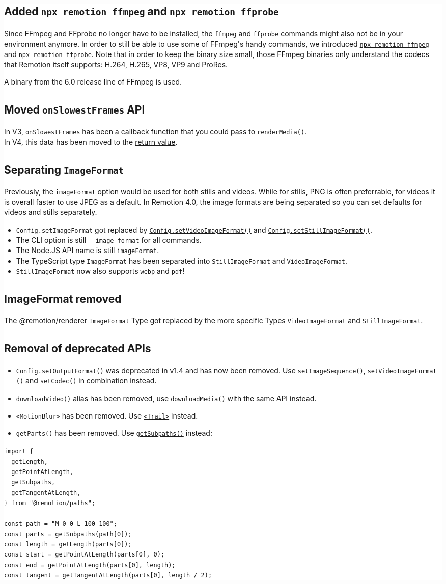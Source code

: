 ## Added `npx remotion ffmpeg` and `npx remotion ffprobe`

Since FFmpeg and FFprobe no longer have to be installed, the `ffmpeg` and `ffprobe` commands might also not be in your environment anymore. In order to still be able to use some of FFmpeg's handy commands, we introduced [`npx remotion ffmpeg`](/docs/cli/ffmpeg) and [`npx remotion ffprobe`](/docs/cli/ffprobe).
Note that in order to keep the binary size small, those FFmpeg binaries only understand the codecs that Remotion itself supports: H.264, H.265, VP8, VP9 and ProRes.

A binary from the 6.0 release line of FFmpeg is used.

## Moved `onSlowestFrames` API

In V3, `onSlowestFrames` has been a callback function that you could pass to `renderMedia()`.  
In V4, this data has been moved to the [return value](/docs/renderer/render-media#return-value).

## Separating `ImageFormat`

Previously, the `imageFormat` option would be used for both stills and videos. While for stills, PNG is often preferrable, for videos it is overall faster to use JPEG as a default. In Remotion 4.0, the image formats are being separated so you can set defaults for videos and stills separately.

- `Config.setImageFormat` got replaced by [`Config.setVideoImageFormat()`](/docs/cli#setvideoimageformat) and [`Config.setStillImageFormat()`](/docs/cli#setstillimageformat).
- The CLI option is still `--image-format` for all commands.
- The Node.JS API name is still `imageFormat`.
- The TypeScript type `ImageFormat` has been separated into `StillImageFormat` and `VideoImageFormat`.
- `StillImageFormat` now also supports `webp` and `pdf`!

## ImageFormat removed

The [@remotion/renderer](/docs/renderer) `ImageFormat` Type got replaced by the more specific Types `VideoImageFormat` and `StillImageFormat`.

## Removal of deprecated APIs

- `Config.setOutputFormat()` was deprecated in v1.4 and has now been removed. Use `setImageSequence()`, `setVideoImageFormat()` and `setCodec()` in combination instead.

- `downloadVideo()` alias has been removed, use [`downloadMedia()`](/docs/lambda/downloadmedia) with the same API instead.

- `<MotionBlur>` has been removed. Use [`<Trail>`](/docs/motion-blur/trail) instead.

- `getParts()` has been removed. Use [`getSubpaths()`](/docs/paths/get-subpaths) instead:

```tsx twoslash title="paths.ts"
import {
  getLength,
  getPointAtLength,
  getSubpaths,
  getTangentAtLength,
} from "@remotion/paths";

const path = "M 0 0 L 100 100";
const parts = getSubpaths(path[0]);
const length = getLength(parts[0]);
const start = getPointAtLength(parts[0], 0);
const end = getPointAtLength(parts[0], length);
const tangent = getTangentAtLength(parts[0], length / 2);
```
